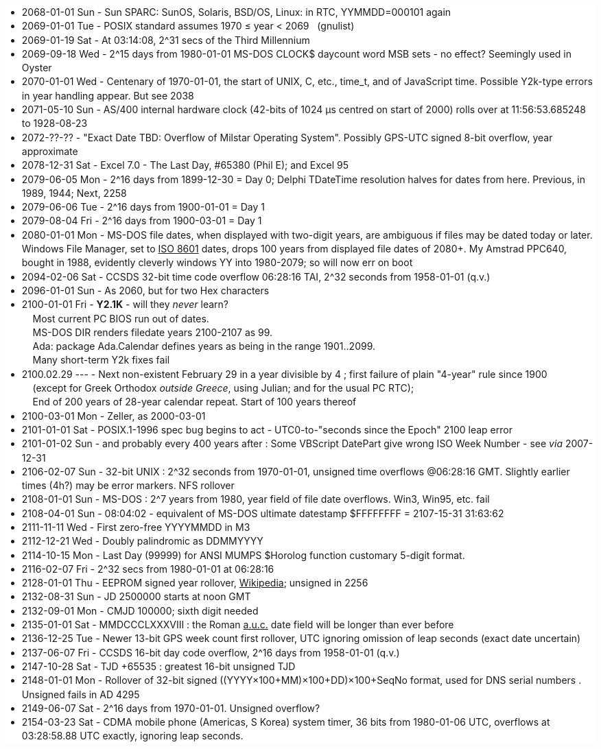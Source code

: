 -   2068-01-01 Sun - Sun SPARC: SunOS, Solaris, BSD/OS, Linux: in RTC, YYMMDD=000101 again
-   2069-01-01 Tue - POSIX standard assumes 1970 ≤ year < 2069   (gnulist)
-   2069-01-19 Sat - At 03:14:08, 2^31 secs of the Third Millennium
-   2069-09-18 Wed - 2^15 days from 1980-01-01 MS-DOS CLOCK$ daycount word MSB sets - no effect? Seemingly used in Oyster
-   2070-01-01 Wed - Centenary of 1970-01-01, the start of UNIX, C, etc., time\_t, and of JavaScript time. Possible Y2k-type errors in year handling appear. But see 2038
-   2071-05-10 Sun - AS/400 internal hardware clock (42-bits of 1024 µs centred on start of 2000) rolls over at 11:56:53.685248 to 1928-08-23
-   2072-??-?? - "Exact Date TBD: Overflow of Milstar Operating System". Possibly GPS-UTC signed 8-bit overflow, year approximate
-   2078-12-31 Sat - Excel 7.0 - The Last Day, #65380 (Phil E); and Excel 95
-   2079-06-05 Mon - 2^16 days from 1899-12-30 = Day 0; Delphi TDateTime resolution halves for dates from here. Previous, in 1989, 1944; Next, 2258
-   2079-06-06 Tue - 2^16 days from 1900-01-01 = Day 1
-   2079-08-04 Fri - 2^16 days from 1900-03-01 = Day 1
-   2080-01-01 Mon - MS-DOS file dates, when displayed with two-digit years, are ambiguous if files may be dated today or later. Windows File Manager, set to [ISO 8601](https://web.archive.org/web/20150908004245/http://www.merlyn.demon.co.uk:80/datefmts.htm#ISO8601) dates, drops 100 years from displayed file dates of 2080+. My Amstrad PPC640, bought in 1988, evidently cleverly windows YY into 1980-2079; so will now err on boot
-   2094-02-06 Sat - CCSDS 32-bit time code overflow 06:28:16 TAI, 2^32 seconds from 1958-01-01 (q.v.)
-   2096-01-01 Sun - As 2060, but for two Hex characters
-   2100-01-01 Fri - **Y2.1K** - will they _never_ learn?  
        Most current PC BIOS run out of dates.  
        MS-DOS DIR renders filedate years 2100-2107 as 99.  
        Ada: package Ada.Calendar defines years as being in the range 1901..2099.  
        Many short-term Y2k fixes fail
-   2100.02.29 --- - Next non-existent February 29 in a year divisible by 4 ; first failure of plain "4-year" rule since 1900  
        (except for Greek Orthodox _outside Greece_, using Julian; and for the usual PC RTC);  
        End of 200 years of 28-year calendar repeat. Start of 100 years thereof
-   2100-03-01 Mon - Zeller, as 2000-03-01
-   2101-01-01 Sat - POSIX.1-1996 spec bug begins to act - UTC0-to-"seconds since the Epoch" 2100 leap error
-   2101-01-02 Sun - and probably every 400 years after : Some VBScript DatePart give wrong ISO Week Number - see _via_ 2007-12-31
-   2106-02-07 Sun - 32-bit UNIX : 2^32 seconds from 1970-01-01, unsigned time overflows @06:28:16 GMT. Slightly earlier times (4h?) may be error markers. NFS rollover
-   2108-01-01 Sun - MS-DOS : 2^7 years from 1980, year field of file date overflows. Win3, Win95, etc. fail
-   2108-04-01 Sun - 08:04:02 - equivalent of MS-DOS ultimate datestamp $FFFFFFFF = 2107-15-31 31:63:62
-   2111-11-11 Wed - First zero-free YYYYMMDD in M3
-   2112-12-21 Wed - Doubly palindromic as DDMMYYYY
-   2114-10-15 Mon - Last Day (99999) for ANSI MUMPS $Horolog function customary 5-digit format.
-   2116-02-07 Fri - 2^32 secs from 1980-01-01 at 06:28:16
-   2128-01-01 Thu - EEPROM signed year rollover, [Wikipedia](https://web.archive.org/web/20150908004245/http://en.wikipedia.org/wiki/Time_formatting_and_storage_bugs#Years_2127_and_2255); unsigned in 2256
-   2132-08-31 Sun - JD 2500000 starts at noon GMT
-   2132-09-01 Mon - CMJD 100000; sixth digit needed
-   2135-01-01 Sat - MMDCCCLXXXVIII : the Roman [a.u.c.](https://web.archive.org/web/20150908004245/http://www.merlyn.demon.co.uk:80/miscdate.htm#AUC) date field will be longer than ever before
-   2136-12-25 Tue - Newer 13-bit GPS week count first rollover, UTC ignoring omission of leap seconds (exact date uncertain)
-   2137-06-07 Fri - CCSDS 16-bit day code overflow, 2^16 days from 1958-01-01 (q.v.)
-   2147-10-28 Sat - TJD +65535 : greatest 16-bit unsigned TJD
-   2148-01-01 Mon - Rollover of 32-bit signed ((YYYY×100+MM)×100+DD)×100+SeqNo format, used for DNS serial numbers . Unsigned fails in AD 4295
-   2149-06-07 Sat - 2^16 days from 1970-01-01. Unsigned overflow?
-   2154-03-23 Sat - CDMA mobile phone (Americas, S Korea) system timer, 36 bits from 1980-01-06 UTC, overflows at 03:28:58.88 UTC exactly, ignoring leap seconds.